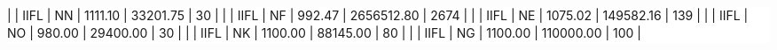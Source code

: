 |  | IIFL | NN | 1111.10 | 33201.75 | 30 |
|  | IIFL | NF | 992.47 | 2656512.80 | 2674 |
|  | IIFL | NE | 1075.02 | 149582.16 | 139 |
|  | IIFL | NO | 980.00 | 29400.00 | 30 |
|  | IIFL | NK | 1100.00 | 88145.00 | 80 |
|  | IIFL | NG | 1100.00 | 110000.00 | 100 |
